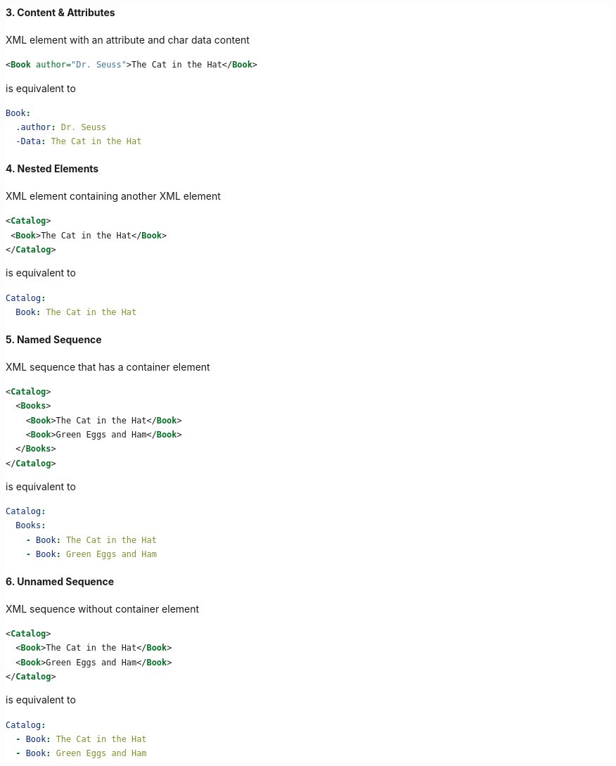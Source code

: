 #### 3. Content & Attributes
XML element with an attribute and char data content
```xml
<Book author="Dr. Seuss">The Cat in the Hat</Book>
```
is equivalent to
```yaml
Book:
  .author: Dr. Seuss
  -Data: The Cat in the Hat
```

#### 4. Nested Elements
XML element containing another XML element
```xml
<Catalog>
 <Book>The Cat in the Hat</Book>
</Catalog>
```
is equivalent to
```yaml
Catalog:
  Book: The Cat in the Hat
```

#### 5. Named Sequence
XML sequence that has a container element
```xml
<Catalog>
  <Books>
    <Book>The Cat in the Hat</Book>
    <Book>Green Eggs and Ham</Book>
  </Books>
</Catalog>
```
is equivalent to
```yaml
Catalog:
  Books:
    - Book: The Cat in the Hat
    - Book: Green Eggs and Ham
```

#### 6. Unnamed Sequence
XML sequence without container element
```xml
<Catalog>
  <Book>The Cat in the Hat</Book>
  <Book>Green Eggs and Ham</Book>
</Catalog>
```
is equivalent to
```yaml
Catalog:
  - Book: The Cat in the Hat
  - Book: Green Eggs and Ham
```
